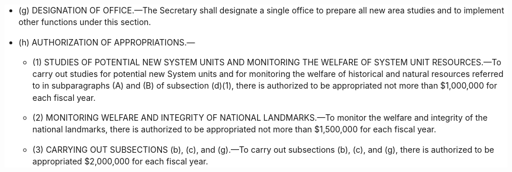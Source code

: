 * (g) DESIGNATION OF OFFICE.—The Secretary shall designate a single office to prepare all new area studies and to implement other functions under this section.

* (h) AUTHORIZATION OF APPROPRIATIONS.—

  * (1) STUDIES OF POTENTIAL NEW SYSTEM UNITS AND MONITORING THE WELFARE OF SYSTEM UNIT RESOURCES.—To carry out studies for potential new System units and for monitoring the welfare of historical and natural resources referred to in subparagraphs (A) and (B) of subsection (d)(1), there is authorized to be appropriated not more than $1,000,000 for each fiscal year.

  * (2) MONITORING WELFARE AND INTEGRITY OF NATIONAL LANDMARKS.—To monitor the welfare and integrity of the national landmarks, there is authorized to be appropriated not more than $1,500,000 for each fiscal year.

  * (3) CARRYING OUT SUBSECTIONS (b), (c), and (g).—To carry out subsections (b), (c), and (g), there is authorized to be appropriated $2,000,000 for each fiscal year.